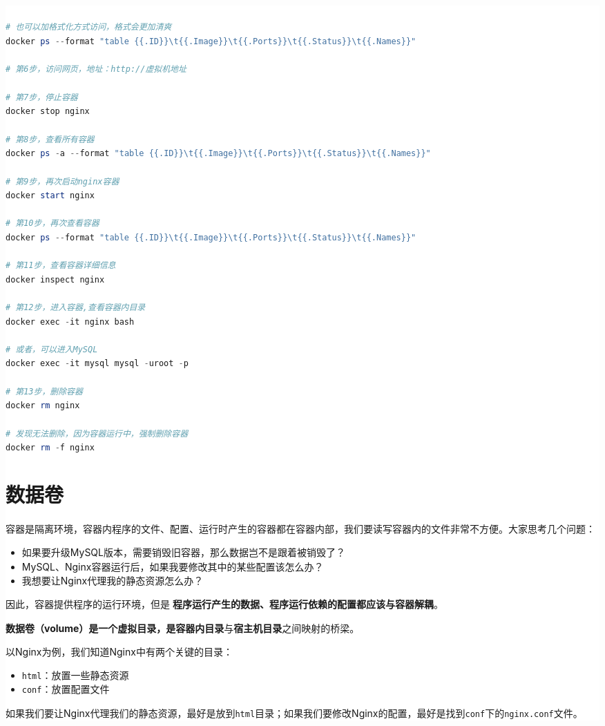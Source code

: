 ```PowerShell

# 也可以加格式化方式访问，格式会更加清爽
docker ps --format "table {{.ID}}\t{{.Image}}\t{{.Ports}}\t{{.Status}}\t{{.Names}}"

# 第6步，访问网页，地址：http://虚拟机地址

# 第7步，停止容器
docker stop nginx

# 第8步，查看所有容器
docker ps -a --format "table {{.ID}}\t{{.Image}}\t{{.Ports}}\t{{.Status}}\t{{.Names}}"

# 第9步，再次启动nginx容器
docker start nginx

# 第10步，再次查看容器
docker ps --format "table {{.ID}}\t{{.Image}}\t{{.Ports}}\t{{.Status}}\t{{.Names}}"

# 第11步，查看容器详细信息
docker inspect nginx

# 第12步，进入容器,查看容器内目录
docker exec -it nginx bash

# 或者，可以进入MySQL
docker exec -it mysql mysql -uroot -p

# 第13步，删除容器
docker rm nginx

# 发现无法删除，因为容器运行中，强制删除容器
docker rm -f nginx
```

# 数据卷

容器是隔离环境，容器内程序的文件、配置、运行时产生的容器都在容器内部，我们要读写容器内的文件非常不方便。大家思考几个问题：

- 如果要升级MySQL版本，需要销毁旧容器，那么数据岂不是跟着被销毁了？
- MySQL、Nginx容器运行后，如果我要修改其中的某些配置该怎么办？
- 我想要让Nginx代理我的静态资源怎么办？

因此，容器提供程序的运行环境，但是 **程序运行产生的数据、程序运行依赖的配置都应该与容器解耦**。

**数据卷（volume）**是一个虚拟目录，是**容器内目录**与**宿主机目录**之间映射的桥梁。

以Nginx为例，我们知道Nginx中有两个关键的目录：
- `html`：放置一些静态资源
- `conf`：放置配置文件

如果我们要让Nginx代理我们的静态资源，最好是放到`html`目录；如果我们要修改Nginx的配置，最好是找到`conf`下的`nginx.conf`文件。
